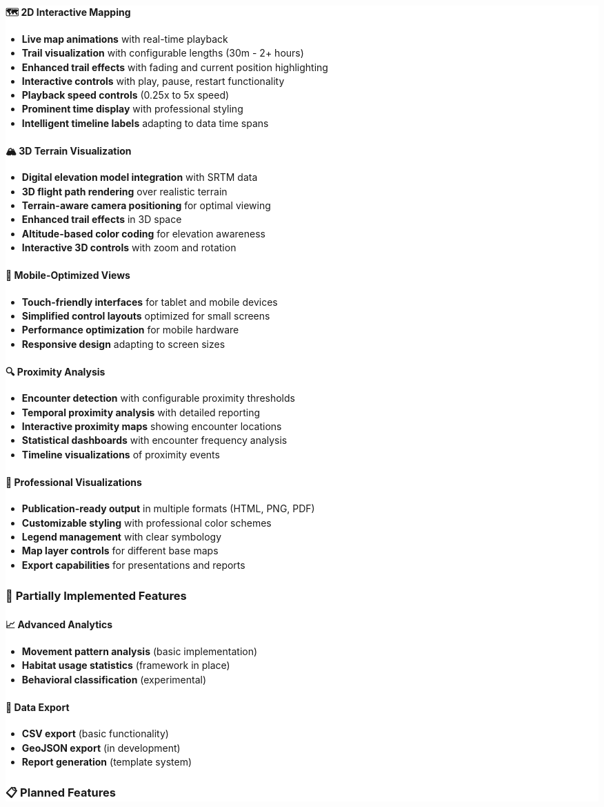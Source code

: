 #### 🗺️ **2D Interactive Mapping**
- **Live map animations** with real-time playback
- **Trail visualization** with configurable lengths (30m - 2+ hours)
- **Enhanced trail effects** with fading and current position highlighting
- **Interactive controls** with play, pause, restart functionality
- **Playback speed controls** (0.25x to 5x speed)
- **Prominent time display** with professional styling
- **Intelligent timeline labels** adapting to data time spans

#### 🏔️ **3D Terrain Visualization**
- **Digital elevation model integration** with SRTM data
- **3D flight path rendering** over realistic terrain
- **Terrain-aware camera positioning** for optimal viewing
- **Enhanced trail effects** in 3D space
- **Altitude-based color coding** for elevation awareness
- **Interactive 3D controls** with zoom and rotation

#### 📱 **Mobile-Optimized Views**
- **Touch-friendly interfaces** for tablet and mobile devices
- **Simplified control layouts** optimized for small screens
- **Performance optimization** for mobile hardware
- **Responsive design** adapting to screen sizes

#### 🔍 **Proximity Analysis**
- **Encounter detection** with configurable proximity thresholds
- **Temporal proximity analysis** with detailed reporting
- **Interactive proximity maps** showing encounter locations
- **Statistical dashboards** with encounter frequency analysis
- **Timeline visualizations** of proximity events

#### 🎨 **Professional Visualizations**
- **Publication-ready output** in multiple formats (HTML, PNG, PDF)
- **Customizable styling** with professional color schemes
- **Legend management** with clear symbology
- **Map layer controls** for different base maps
- **Export capabilities** for presentations and reports

### 🚧 **Partially Implemented Features**

#### 📈 **Advanced Analytics**
- **Movement pattern analysis** (basic implementation)
- **Habitat usage statistics** (framework in place)
- **Behavioral classification** (experimental)

#### 🔄 **Data Export**
- **CSV export** (basic functionality)
- **GeoJSON export** (in development)
- **Report generation** (template system)

### 📋 **Planned Features**
